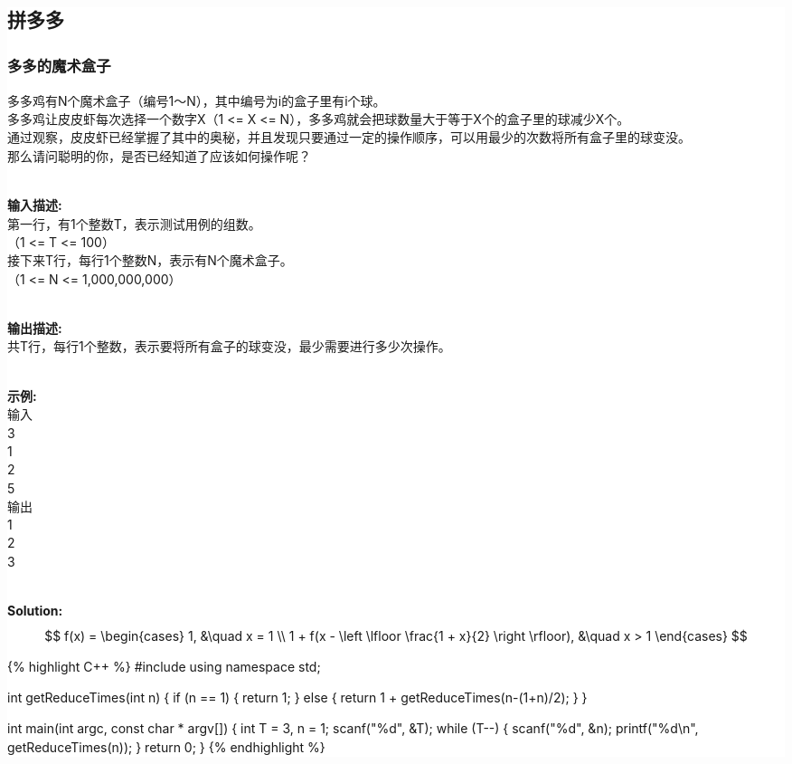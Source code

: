 
## 拼多多
### 多多的魔术盒子
<p align="justify">
多多鸡有N个魔术盒子（编号1～N），其中编号为i的盒子里有i个球。<br>
多多鸡让皮皮虾每次选择一个数字X（1 <= X <= N），多多鸡就会把球数量大于等于X个的盒子里的球减少X个。<br>
通过观察，皮皮虾已经掌握了其中的奥秘，并且发现只要通过一定的操作顺序，可以用最少的次数将所有盒子里的球变没。<br>
那么请问聪明的你，是否已经知道了应该如何操作呢？<br><br>

<b>输入描述:</b><br>
第一行，有1个整数T，表示测试用例的组数。<br>
（1 <= T <= 100）<br>
接下来T行，每行1个整数N，表示有N个魔术盒子。<br>
（1 <= N <= 1,000,000,000）<br><br>

<b>输出描述:</b><br>
共T行，每行1个整数，表示要将所有盒子的球变没，最少需要进行多少次操作。<br><br>

<b>示例:</b><br>
输入<br>
3<br>
1<br>
2<br>
5<br>
输出<br>
1<br>
2<br>
3<br><br>

<b>Solution:</b>
$$
f(x) = 
\begin{cases}
1, &\quad x = 1 \\
1 + f(x - \left \lfloor \frac{1 + x}{2} \right \rfloor), &\quad x > 1
\end{cases}
$$
</p>
{% highlight C++ %}
#include<iostream>
using namespace std;

int getReduceTimes(int n)
{
    if (n == 1) { return 1; }
    else { return 1 + getReduceTimes(n-(1+n)/2); }
}

int main(int argc, const char * argv[])
{
    int T = 3, n = 1;
    scanf("%d", &T);
    while (T--)
    {
        scanf("%d", &n);
        printf("%d\n", getReduceTimes(n));
    }
    return 0;
}
{% endhighlight %}
